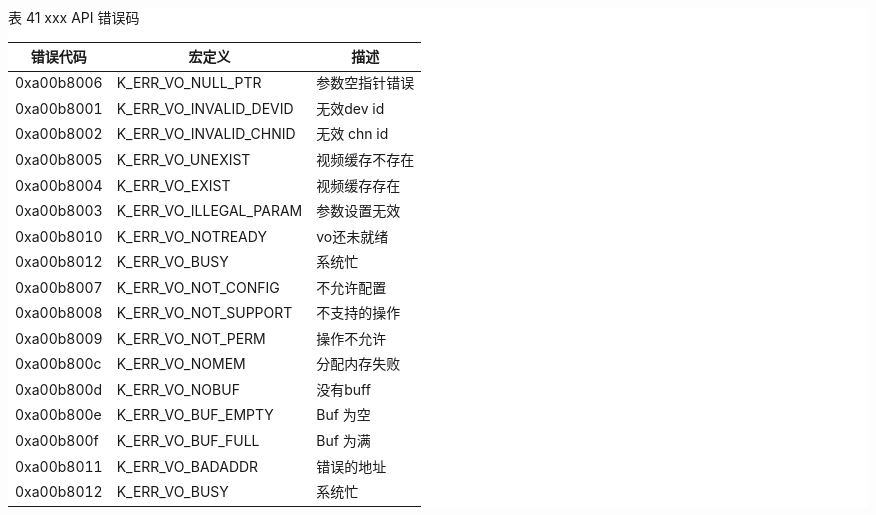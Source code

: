 表 41 xxx API 错误码

| 错误代码   | 宏定义                 | 描述           |
|------------|------------------------|----------------|
| 0xa00b8006 | K_ERR_VO_NULL_PTR      | 参数空指针错误 |
| 0xa00b8001 | K_ERR_VO_INVALID_DEVID | 无效dev id     |
| 0xa00b8002 | K_ERR_VO_INVALID_CHNID | 无效 chn id    |
| 0xa00b8005 | K_ERR_VO_UNEXIST       | 视频缓存不存在 |
| 0xa00b8004 | K_ERR_VO_EXIST         | 视频缓存存在   |
| 0xa00b8003 | K_ERR_VO_ILLEGAL_PARAM | 参数设置无效   |
| 0xa00b8010 | K_ERR_VO_NOTREADY      | vo还未就绪     |
| 0xa00b8012 | K_ERR_VO_BUSY          | 系统忙         |
| 0xa00b8007 | K_ERR_VO_NOT_CONFIG    | 不允许配置     |
| 0xa00b8008 | K_ERR_VO_NOT_SUPPORT   | 不支持的操作   |
| 0xa00b8009 | K_ERR_VO_NOT_PERM      | 操作不允许     |
| 0xa00b800c | K_ERR_VO_NOMEM         | 分配内存失败   |
| 0xa00b800d | K_ERR_VO_NOBUF         | 没有buff       |
| 0xa00b800e | K_ERR_VO_BUF_EMPTY     | Buf 为空       |
| 0xa00b800f | K_ERR_VO_BUF_FULL      | Buf 为满       |
| 0xa00b8011 | K_ERR_VO_BADADDR       | 错误的地址     |
| 0xa00b8012 | K_ERR_VO_BUSY          | 系统忙         |
